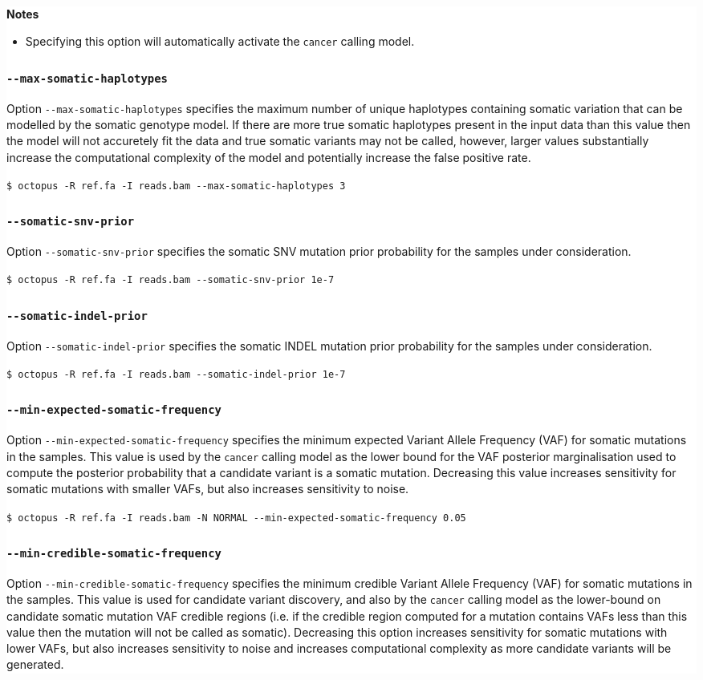**Notes**

* Specifying this option will automatically activate the `cancer` calling model.

### `--max-somatic-haplotypes`

Option `--max-somatic-haplotypes` specifies the maximum number of unique haplotypes containing somatic variation that can be modelled by the somatic genotype model. If there are more true somatic haplotypes present in the input data than this value then the model will not accuretely fit the data and true somatic variants may not be called, however, larger values substantially increase the computational complexity of the model and potentially increase the false positive rate.

```shell
$ octopus -R ref.fa -I reads.bam --max-somatic-haplotypes 3
```

### `--somatic-snv-prior`

Option `--somatic-snv-prior` specifies the somatic SNV mutation prior probability for the samples under consideration.

```shell
$ octopus -R ref.fa -I reads.bam --somatic-snv-prior 1e-7
```

### `--somatic-indel-prior`

Option `--somatic-indel-prior` specifies the somatic INDEL mutation prior probability for the samples under consideration.

```shell
$ octopus -R ref.fa -I reads.bam --somatic-indel-prior 1e-7
```

### `--min-expected-somatic-frequency`

Option `--min-expected-somatic-frequency` specifies the minimum expected Variant Allele Frequency (VAF) for somatic mutations in the samples. This value is used by the `cancer` calling model as the lower bound for the VAF posterior marginalisation used to compute the posterior probability that a candidate variant is a somatic mutation. Decreasing this value increases sensitivity for somatic mutations with smaller VAFs, but also increases sensitivity to noise.

```shell
$ octopus -R ref.fa -I reads.bam -N NORMAL --min-expected-somatic-frequency 0.05
```

### `--min-credible-somatic-frequency`

Option `--min-credible-somatic-frequency` specifies the minimum credible Variant Allele Frequency (VAF) for somatic mutations in the samples. This value is used for candidate variant discovery, and also by the `cancer` calling model as the lower-bound on candidate somatic mutation VAF credible regions (i.e. if the credible region computed for a mutation contains VAFs less than this value then the mutation will not be called as somatic). Decreasing this option increases sensitivity for somatic mutations with lower VAFs, but also increases sensitivity to noise and increases computational complexity as more candidate variants will be generated.
